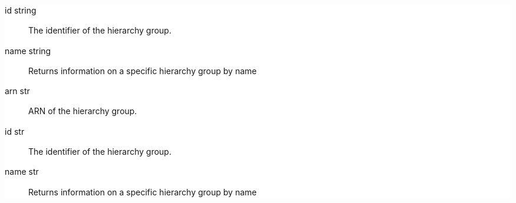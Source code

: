 <a data-swiftype-name="resource-property" data-swiftype-type="text" href="#id_nodejs" style="color: inherit; text-decoration: inherit;">id</a>
</span>
        <span class="property-indicator"></span>
        <span class="property-type">string</span>
    </dt>
    <dd><p>The identifier of the hierarchy group.</p>
</dd><dt class="property-required"
            title="Required">
        <span id="name_nodejs">
<a data-swiftype-name="resource-property" data-swiftype-type="text" href="#name_nodejs" style="color: inherit; text-decoration: inherit;">name</a>
</span>
        <span class="property-indicator"></span>
        <span class="property-type">string</span>
    </dt>
    <dd><p>Returns information on a specific hierarchy group by name</p>
</dd></dl>
</pulumi-choosable>
</div>

<div>
<pulumi-choosable type="language" values="python">
<dl class="resources-properties"><dt class="property-required"
            title="Required">
        <span id="arn_python">
<a data-swiftype-name="resource-property" data-swiftype-type="text" href="#arn_python" style="color: inherit; text-decoration: inherit;">arn</a>
</span>
        <span class="property-indicator"></span>
        <span class="property-type">str</span>
    </dt>
    <dd><p>ARN of the hierarchy group.</p>
</dd><dt class="property-required"
            title="Required">
        <span id="id_python">
<a data-swiftype-name="resource-property" data-swiftype-type="text" href="#id_python" style="color: inherit; text-decoration: inherit;">id</a>
</span>
        <span class="property-indicator"></span>
        <span class="property-type">str</span>
    </dt>
    <dd><p>The identifier of the hierarchy group.</p>
</dd><dt class="property-required"
            title="Required">
        <span id="name_python">
<a data-swiftype-name="resource-property" data-swiftype-type="text" href="#name_python" style="color: inherit; text-decoration: inherit;">name</a>
</span>
        <span class="property-indicator"></span>
        <span class="property-type">str</span>
    </dt>
    <dd><p>Returns information on a specific hierarchy group by name</p>
</dd></dl>
</pulumi-choosable>
</div>
